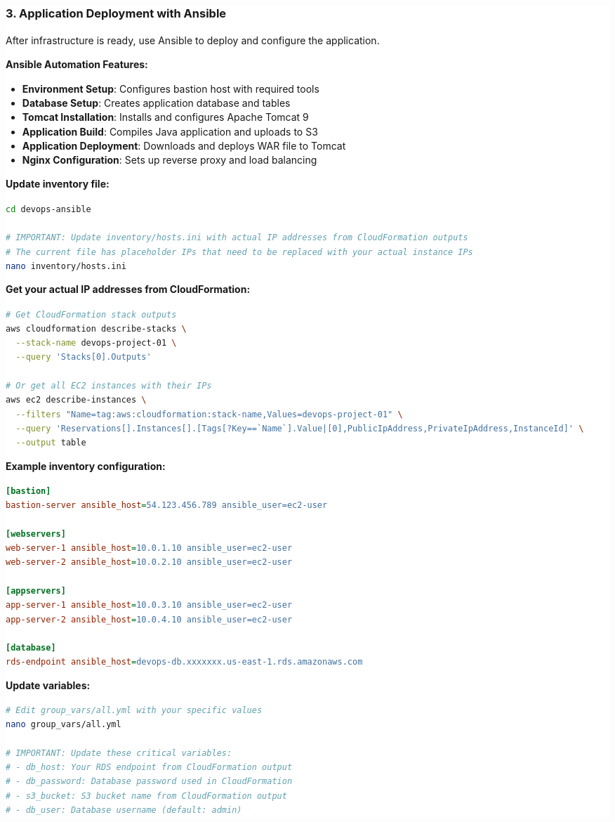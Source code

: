 ### 3. Application Deployment with Ansible

After infrastructure is ready, use Ansible to deploy and configure the application.

**Ansible Automation Features:**
- **Environment Setup**: Configures bastion host with required tools
- **Database Setup**: Creates application database and tables
- **Tomcat Installation**: Installs and configures Apache Tomcat 9
- **Application Build**: Compiles Java application and uploads to S3
- **Application Deployment**: Downloads and deploys WAR file to Tomcat
- **Nginx Configuration**: Sets up reverse proxy and load balancing

**Update inventory file:**
```bash
cd devops-ansible

# IMPORTANT: Update inventory/hosts.ini with actual IP addresses from CloudFormation outputs
# The current file has placeholder IPs that need to be replaced with your actual instance IPs
nano inventory/hosts.ini
```

**Get your actual IP addresses from CloudFormation:**
```bash
# Get CloudFormation stack outputs
aws cloudformation describe-stacks \
  --stack-name devops-project-01 \
  --query 'Stacks[0].Outputs'

# Or get all EC2 instances with their IPs
aws ec2 describe-instances \
  --filters "Name=tag:aws:cloudformation:stack-name,Values=devops-project-01" \
  --query 'Reservations[].Instances[].[Tags[?Key==`Name`].Value|[0],PublicIpAddress,PrivateIpAddress,InstanceId]' \
  --output table
```

**Example inventory configuration:**
```ini
[bastion]
bastion-server ansible_host=54.123.456.789 ansible_user=ec2-user

[webservers]
web-server-1 ansible_host=10.0.1.10 ansible_user=ec2-user
web-server-2 ansible_host=10.0.2.10 ansible_user=ec2-user

[appservers]
app-server-1 ansible_host=10.0.3.10 ansible_user=ec2-user
app-server-2 ansible_host=10.0.4.10 ansible_user=ec2-user

[database]
rds-endpoint ansible_host=devops-db.xxxxxxx.us-east-1.rds.amazonaws.com
```

**Update variables:**
```bash
# Edit group_vars/all.yml with your specific values
nano group_vars/all.yml

# IMPORTANT: Update these critical variables:
# - db_host: Your RDS endpoint from CloudFormation output
# - db_password: Database password used in CloudFormation  
# - s3_bucket: S3 bucket name from CloudFormation output
# - db_user: Database username (default: admin)
```
